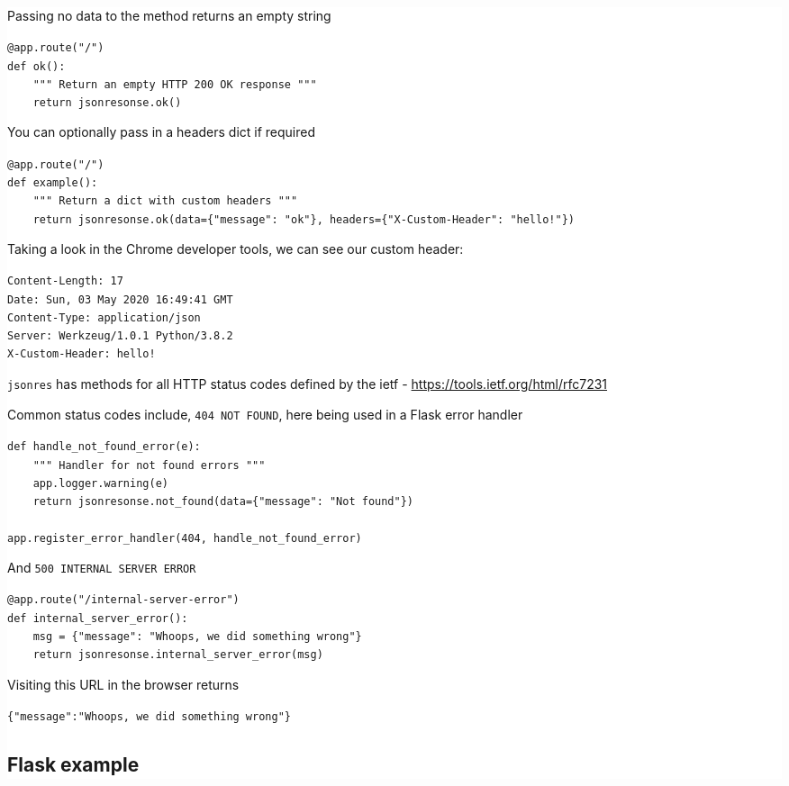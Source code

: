 Passing no data to the method returns an empty string

```py3
@app.route("/")
def ok():
    """ Return an empty HTTP 200 OK response """
    return jsonresonse.ok()
```

You can optionally pass in a headers dict if required

```py3
@app.route("/")
def example():
    """ Return a dict with custom headers """
    return jsonresonse.ok(data={"message": "ok"}, headers={"X-Custom-Header": "hello!"})
```

Taking a look in the Chrome developer tools, we can see our custom header:

```shell script
Content-Length: 17
Date: Sun, 03 May 2020 16:49:41 GMT
Content-Type: application/json
Server: Werkzeug/1.0.1 Python/3.8.2
X-Custom-Header: hello!
```

`jsonres` has methods for all HTTP status codes defined by the ietf - https://tools.ietf.org/html/rfc7231

Common status codes include, `404 NOT FOUND`, here being used in a Flask error handler

```py3
def handle_not_found_error(e):
    """ Handler for not found errors """
    app.logger.warning(e)
    return jsonresonse.not_found(data={"message": "Not found"})

app.register_error_handler(404, handle_not_found_error)
```

And `500 INTERNAL SERVER ERROR`

```py3
@app.route("/internal-server-error")
def internal_server_error():
    msg = {"message": "Whoops, we did something wrong"}
    return jsonresonse.internal_server_error(msg)
```

Visiting this URL in the browser returns

```shell script
{"message":"Whoops, we did something wrong"}
```

## Flask example
